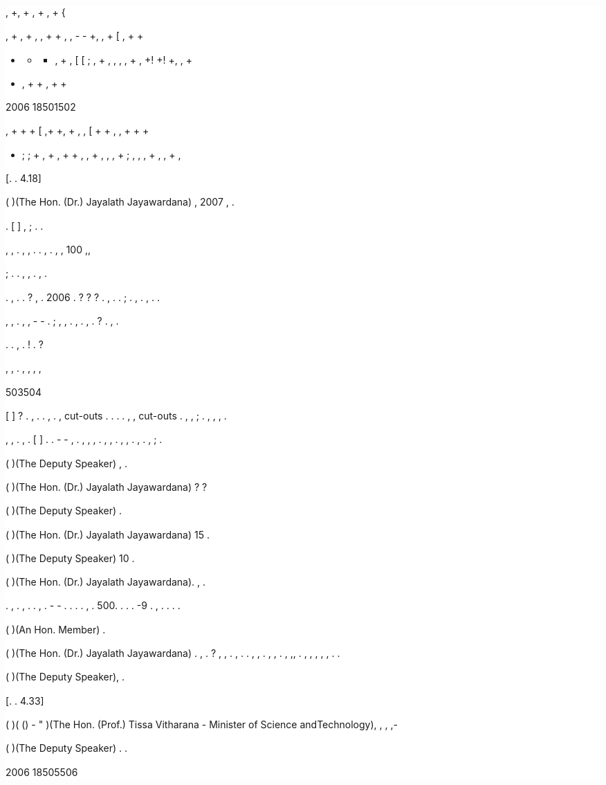 , +, + , + , + {

, + , + , , + + , , - - +, , + [ , + +

- + + , + , [ [ ; , + , , , , + , +! +! +, , +

- , + + , + +

2006 18501502

, + + + [ ,+ +, + , , [ + + , , + + +

+ ; ; + , + , + + , , + , , , + ; , , , + , , + ,

[. . 4.18]

( )(The Hon. (Dr.) Jayalath Jayawardana) , 2007 , .

. [ ] , ; . .

, , . , , . . , . , , 100 ,,

; . . , , . , .

. , . . ? , . 2006 . ? ? ? . , . . ; . , . , . .

, , . , , - - . ; , , . , . , . ? . , .

. . , . ! . ?

, , . , , , ,

503504

[ ] ? . , . . , . , cut-outs . . . . , , cut-outs . , , ; . , , , .

, , . , . [ ] . . - - , . , , , . , , . , , . , . , ; .

( )(The Deputy Speaker) , .

( )(The Hon. (Dr.) Jayalath Jayawardana) ? ?

( )(The Deputy Speaker) .

( )(The Hon. (Dr.) Jayalath Jayawardana) 15 .

( )(The Deputy Speaker) 10 .

( )(The Hon. (Dr.) Jayalath Jayawardana). , .

. , . , . . , . - - . . . . , . 500. . . . -9 . , . . . .

( )(An Hon. Member) .

( )(The Hon. (Dr.) Jayalath Jayawardana) . , . ? , , . , . . , , . , , . , ,, . , , , , , . .

( )(The Deputy Speaker), .

[. . 4.33]

( )( () - " )(The Hon. (Prof.) Tissa Vitharana - Minister of Science andTechnology), , , ,-

( )(The Deputy Speaker) . .

2006 18505506
